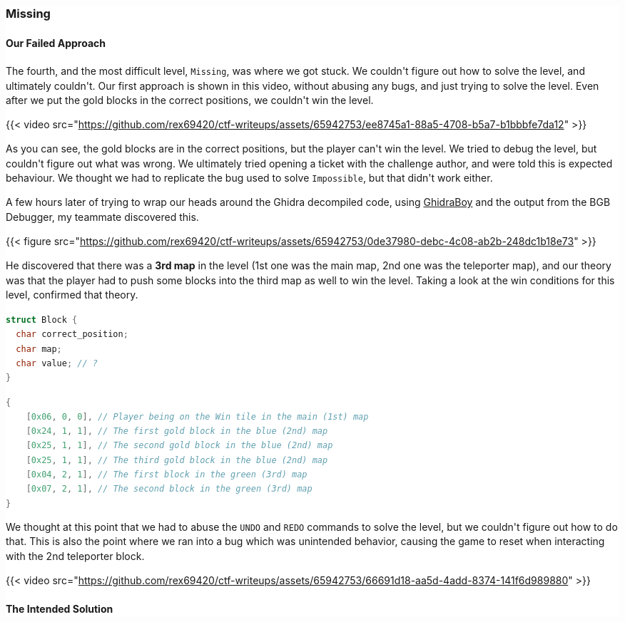 ### Missing

#### Our Failed Approach

The fourth, and the most difficult level, `Missing`, was where we got stuck. We couldn't figure out how to solve the level, and ultimately couldn't. Our first approach is shown in this video, without abusing any bugs, and just trying to solve the level. Even after we put the gold blocks in the correct positions, we couldn't win the level.

{{< video src="https://github.com/rex69420/ctf-writeups/assets/65942753/ee8745a1-88a5-4708-b5a7-b1bbbfe7da12" >}}

As you can see, the gold blocks are in the correct positions, but the player can't win the level. We tried to debug the level, but couldn't figure out what was wrong. We ultimately tried opening a ticket with the challenge author, and were told this is expected behaviour. We thought we had to replicate the bug used to solve `Impossible`, but that didn't work either.

A few hours later of trying to wrap our heads around the Ghidra decompiled code, using [GhidraBoy](https://github.com/Gekkio/GhidraBoy) and the output from the BGB Debugger, my teammate discovered this.

{{< figure src="https://github.com/rex69420/ctf-writeups/assets/65942753/0de37980-debc-4c08-ab2b-248dc1b18e73" >}}

He discovered that there was a **3rd map** in the level (1st one was the main map, 2nd one was the teleporter map), and our theory was that the player had to push some blocks into the third map as well to win the level. Taking a look at the win conditions for this level, confirmed that theory.

```c
struct Block {
  char correct_position;
  char map;
  char value; // ?
}
```

```c
{
    [0x06, 0, 0], // Player being on the Win tile in the main (1st) map
    [0x24, 1, 1], // The first gold block in the blue (2nd) map
    [0x25, 1, 1], // The second gold block in the blue (2nd) map
    [0x25, 1, 1], // The third gold block in the blue (2nd) map
    [0x04, 2, 1], // The first block in the green (3rd) map
    [0x07, 2, 1], // The second block in the green (3rd) map
}
```

We thought at this point that we had to abuse the `UNDO` and `REDO` commands to solve the level, but we couldn't figure out how to do that. This is also the point where we ran into a bug which was unintended behavior, causing the game to reset when interacting with the 2nd teleporter block.

{{< video src="https://github.com/rex69420/ctf-writeups/assets/65942753/66691d18-aa5d-4add-8374-141f6d989880" >}}

#### The Intended Solution

